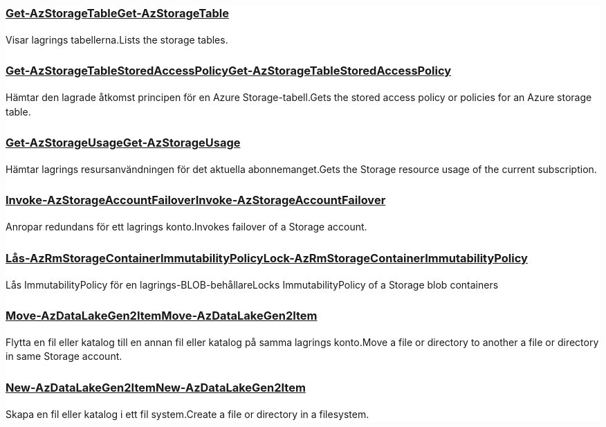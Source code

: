 ### [<span data-ttu-id="bec6f-194">Get-AzStorageTable</span><span class="sxs-lookup"><span data-stu-id="bec6f-194">Get-AzStorageTable</span></span>](Get-AzStorageTable.md)
<span data-ttu-id="bec6f-195">Visar lagrings tabellerna.</span><span class="sxs-lookup"><span data-stu-id="bec6f-195">Lists the storage tables.</span></span>

### [<span data-ttu-id="bec6f-196">Get-AzStorageTableStoredAccessPolicy</span><span class="sxs-lookup"><span data-stu-id="bec6f-196">Get-AzStorageTableStoredAccessPolicy</span></span>](Get-AzStorageTableStoredAccessPolicy.md)
<span data-ttu-id="bec6f-197">Hämtar den lagrade åtkomst principen för en Azure Storage-tabell.</span><span class="sxs-lookup"><span data-stu-id="bec6f-197">Gets the stored access policy or policies for an Azure storage table.</span></span>

### [<span data-ttu-id="bec6f-198">Get-AzStorageUsage</span><span class="sxs-lookup"><span data-stu-id="bec6f-198">Get-AzStorageUsage</span></span>](Get-AzStorageUsage.md)
<span data-ttu-id="bec6f-199">Hämtar lagrings resursanvändningen för det aktuella abonnemanget.</span><span class="sxs-lookup"><span data-stu-id="bec6f-199">Gets the Storage resource usage of the current subscription.</span></span>

### [<span data-ttu-id="bec6f-200">Invoke-AzStorageAccountFailover</span><span class="sxs-lookup"><span data-stu-id="bec6f-200">Invoke-AzStorageAccountFailover</span></span>](Invoke-AzStorageAccountFailover.md)
<span data-ttu-id="bec6f-201">Anropar redundans för ett lagrings konto.</span><span class="sxs-lookup"><span data-stu-id="bec6f-201">Invokes failover of a Storage account.</span></span>

### [<span data-ttu-id="bec6f-202">Lås-AzRmStorageContainerImmutabilityPolicy</span><span class="sxs-lookup"><span data-stu-id="bec6f-202">Lock-AzRmStorageContainerImmutabilityPolicy</span></span>](Lock-AzRmStorageContainerImmutabilityPolicy.md)
<span data-ttu-id="bec6f-203">Lås ImmutabilityPolicy för en lagrings-BLOB-behållare</span><span class="sxs-lookup"><span data-stu-id="bec6f-203">Locks ImmutabilityPolicy of a Storage blob containers</span></span>

### [<span data-ttu-id="bec6f-204">Move-AzDataLakeGen2Item</span><span class="sxs-lookup"><span data-stu-id="bec6f-204">Move-AzDataLakeGen2Item</span></span>](Move-AzDataLakeGen2Item.md)
<span data-ttu-id="bec6f-205">Flytta en fil eller katalog till en annan fil eller katalog på samma lagrings konto.</span><span class="sxs-lookup"><span data-stu-id="bec6f-205">Move a file or directory to another a file or directory in same Storage account.</span></span>

### [<span data-ttu-id="bec6f-206">New-AzDataLakeGen2Item</span><span class="sxs-lookup"><span data-stu-id="bec6f-206">New-AzDataLakeGen2Item</span></span>](New-AzDataLakeGen2Item.md)
<span data-ttu-id="bec6f-207">Skapa en fil eller katalog i ett fil system.</span><span class="sxs-lookup"><span data-stu-id="bec6f-207">Create a file or directory in a filesystem.</span></span>
